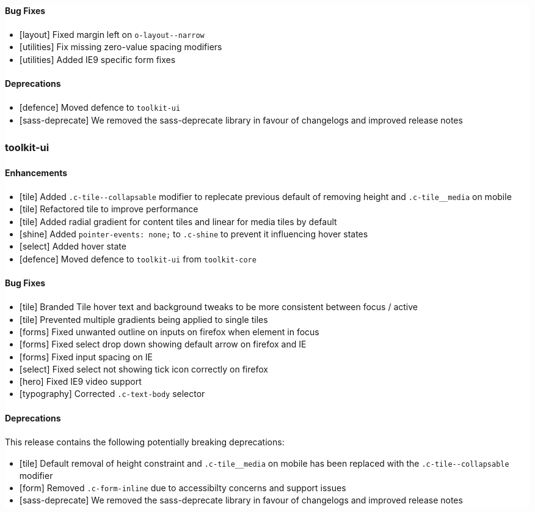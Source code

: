 
#### Bug Fixes
- [layout] Fixed margin left on `o-layout--narrow`
- [utilities] Fix missing zero-value spacing modifiers
- [utilities] Added IE9 specific form fixes

#### Deprecations
- [defence] Moved defence to `toolkit-ui`
- [sass-deprecate] We removed the sass-deprecate library in favour of changelogs and improved release notes

### toolkit-ui

#### Enhancements
- [tile] Added `.c-tile--collapsable` modifier to replecate previous default of removing height and `.c-tile__media` on mobile
- [tile] Refactored tile to improve performance
- [tile] Added radial gradient for content tiles and linear for media tiles by default
- [shine] Added `pointer-events: none;` to `.c-shine` to prevent it influencing hover states
- [select] Added hover state
- [defence] Moved defence to `toolkit-ui` from `toolkit-core`

#### Bug Fixes
- [tile] Branded Tile hover text and background tweaks to be more consistent between focus / active
- [tile] Prevented multiple gradients being applied to single tiles
- [forms] Fixed unwanted outline on inputs on firefox when element in focus
- [forms] Fixed select drop down showing default arrow on firefox and IE
- [forms] Fixed input spacing on IE
- [select] Fixed select not showing tick icon correctly on firefox
- [hero] Fixed IE9 video support
- [typography] Corrected `.c-text-body` selector

#### Deprecations
This release contains the following potentially breaking deprecations:

- [tile] Default removal of height constraint and `.c-tile__media` on mobile has been replaced with the `.c-tile--collapsable` modifier
- [form] Removed `.c-form-inline` due to accessibilty concerns and support issues
- [sass-deprecate] We removed the sass-deprecate library in favour of changelogs and improved release notes
